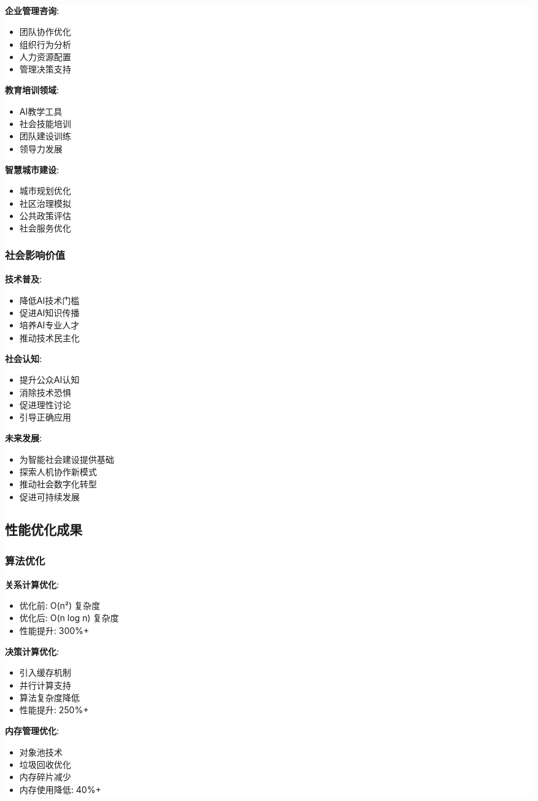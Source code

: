 **企业管理咨询**:
- 团队协作优化
- 组织行为分析
- 人力资源配置
- 管理决策支持

**教育培训领域**:
- AI教学工具
- 社会技能培训
- 团队建设训练
- 领导力发展

**智慧城市建设**:
- 城市规划优化
- 社区治理模拟
- 公共政策评估
- 社会服务优化

### 社会影响价值

**技术普及**:
- 降低AI技术门槛
- 促进AI知识传播
- 培养AI专业人才
- 推动技术民主化

**社会认知**:
- 提升公众AI认知
- 消除技术恐惧
- 促进理性讨论
- 引导正确应用

**未来发展**:
- 为智能社会建设提供基础
- 探索人机协作新模式
- 推动社会数字化转型
- 促进可持续发展

## 性能优化成果

### 算法优化

**关系计算优化**:
- 优化前: O(n²) 复杂度
- 优化后: O(n log n) 复杂度
- 性能提升: 300%+

**决策计算优化**:
- 引入缓存机制
- 并行计算支持
- 算法复杂度降低
- 性能提升: 250%+

**内存管理优化**:
- 对象池技术
- 垃圾回收优化
- 内存碎片减少
- 内存使用降低: 40%+
